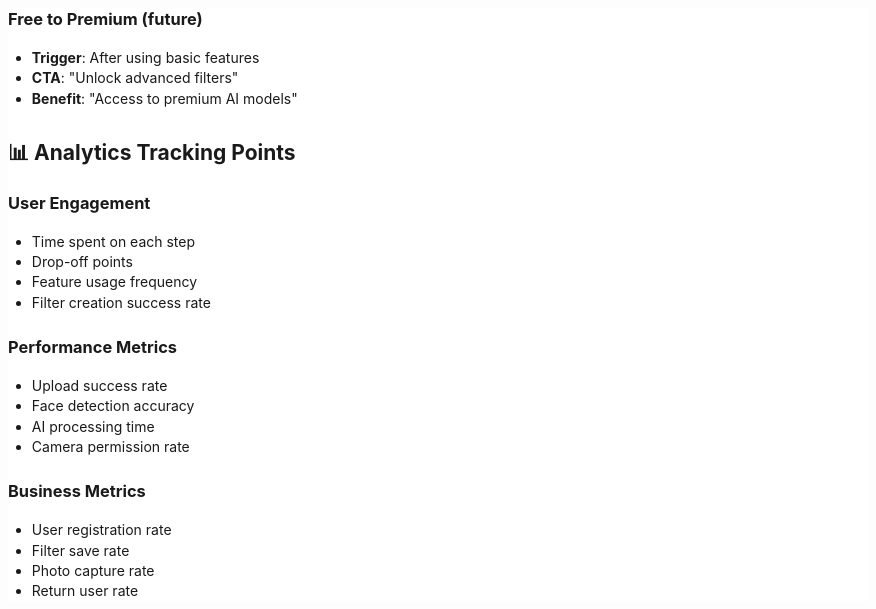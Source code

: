 ### **Free to Premium (future)**
- **Trigger**: After using basic features
- **CTA**: "Unlock advanced filters"
- **Benefit**: "Access to premium AI models"

## 📊 Analytics Tracking Points

### **User Engagement**
- Time spent on each step
- Drop-off points
- Feature usage frequency
- Filter creation success rate

### **Performance Metrics**
- Upload success rate
- Face detection accuracy
- AI processing time
- Camera permission rate

### **Business Metrics**
- User registration rate
- Filter save rate
- Photo capture rate
- Return user rate 